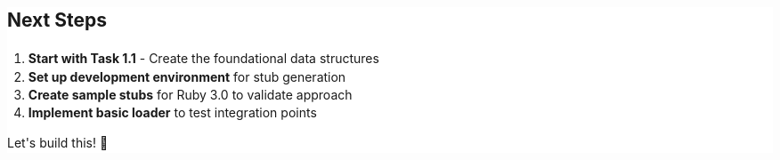 ## Next Steps

1. **Start with Task 1.1** - Create the foundational data structures
2. **Set up development environment** for stub generation
3. **Create sample stubs** for Ruby 3.0 to validate approach
4. **Implement basic loader** to test integration points

Let's build this! 🚀